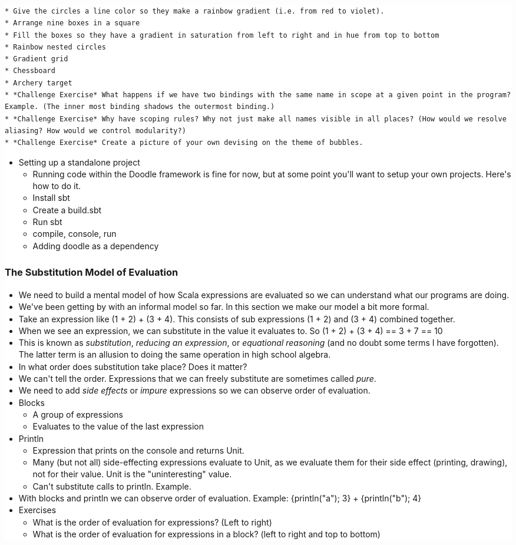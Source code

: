     * Give the circles a line color so they make a rainbow gradient (i.e. from red to violet).
    * Arrange nine boxes in a square
    * Fill the boxes so they have a gradient in saturation from left to right and in hue from top to bottom
    * Rainbow nested circles
    * Gradient grid
    * Chessboard
    * Archery target
    * *Challenge Exercise* What happens if we have two bindings with the same name in scope at a given point in the program? Example. (The inner most binding shadows the outermost binding.)
    * *Challenge Exercise* Why have scoping rules? Why not just make all names visible in all places? (How would we resolve aliasing? How would we control modularity?)
    * *Challenge Exercise* Create a picture of your own devising on the theme of bubbles.
  * Setting up a standalone project
    * Running code within the Doodle framework is fine for now, but at some point you'll want to setup your own projects. Here's how to do it.
    * Install sbt
    * Create a build.sbt
    * Run sbt
    * compile, console, run
    * Adding doodle as a dependency

### The Substitution Model of Evaluation
  * We need to build a mental model of how Scala expressions are evaluated so we can understand what our programs are doing.
  * We've been getting by with an informal model so far. In this section we make our model a bit more formal.
  * Take an expression like (1 + 2) + (3 + 4). This consists of sub expressions (1 + 2) and (3 + 4) combined together.
  * When we see an expression, we can substitute in the value it evaluates to. So
    (1 + 2) + (3 + 4) == 3 + 7 == 10
  * This is known as *substitution*, *reducing an expression*, or *equational reasoning* (and no doubt some terms I have forgotten). The latter term is an allusion to doing the same operation in high school algebra.
  * In what order does substitution take place? Does it matter?
  * We can't tell the order. Expressions that we can freely substitute are sometimes called *pure*.
  * We need to add *side effects* or *impure* expressions so we can observe order of evaluation.
  * Blocks
    * A group of expressions
    * Evaluates to the value of the last expression
  * Println
    * Expression that prints on the console and returns Unit.
    * Many (but not all) side-effecting expressions evaluate to Unit, as we evaluate them for their side effect (printing, drawing), not for their value. Unit is the "uninteresting" value.
    * Can't substitute calls to println. Example.
  * With blocks and println we can observe order of evaluation. Example: {println("a"); 3} + {println("b"); 4}
  * Exercises
    * What is the order of evaluation for expressions? (Left to right)
    * What is the order of evaluation for expressions in a block? (left to right and top to bottom)
